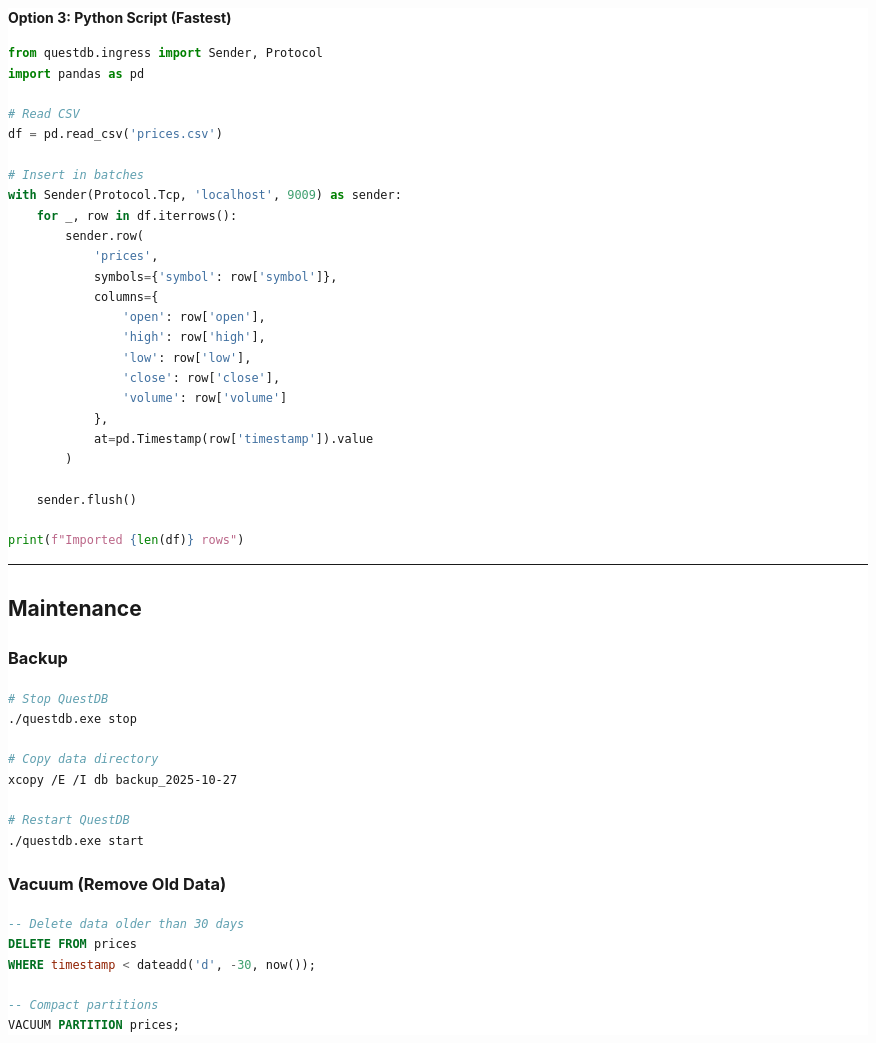 **Option 3: Python Script (Fastest)**
```python
from questdb.ingress import Sender, Protocol
import pandas as pd

# Read CSV
df = pd.read_csv('prices.csv')

# Insert in batches
with Sender(Protocol.Tcp, 'localhost', 9009) as sender:
    for _, row in df.iterrows():
        sender.row(
            'prices',
            symbols={'symbol': row['symbol']},
            columns={
                'open': row['open'],
                'high': row['high'],
                'low': row['low'],
                'close': row['close'],
                'volume': row['volume']
            },
            at=pd.Timestamp(row['timestamp']).value
        )

    sender.flush()

print(f"Imported {len(df)} rows")
```

---

## Maintenance

### Backup

```bash
# Stop QuestDB
./questdb.exe stop

# Copy data directory
xcopy /E /I db backup_2025-10-27

# Restart QuestDB
./questdb.exe start
```

### Vacuum (Remove Old Data)

```sql
-- Delete data older than 30 days
DELETE FROM prices
WHERE timestamp < dateadd('d', -30, now());

-- Compact partitions
VACUUM PARTITION prices;
```
